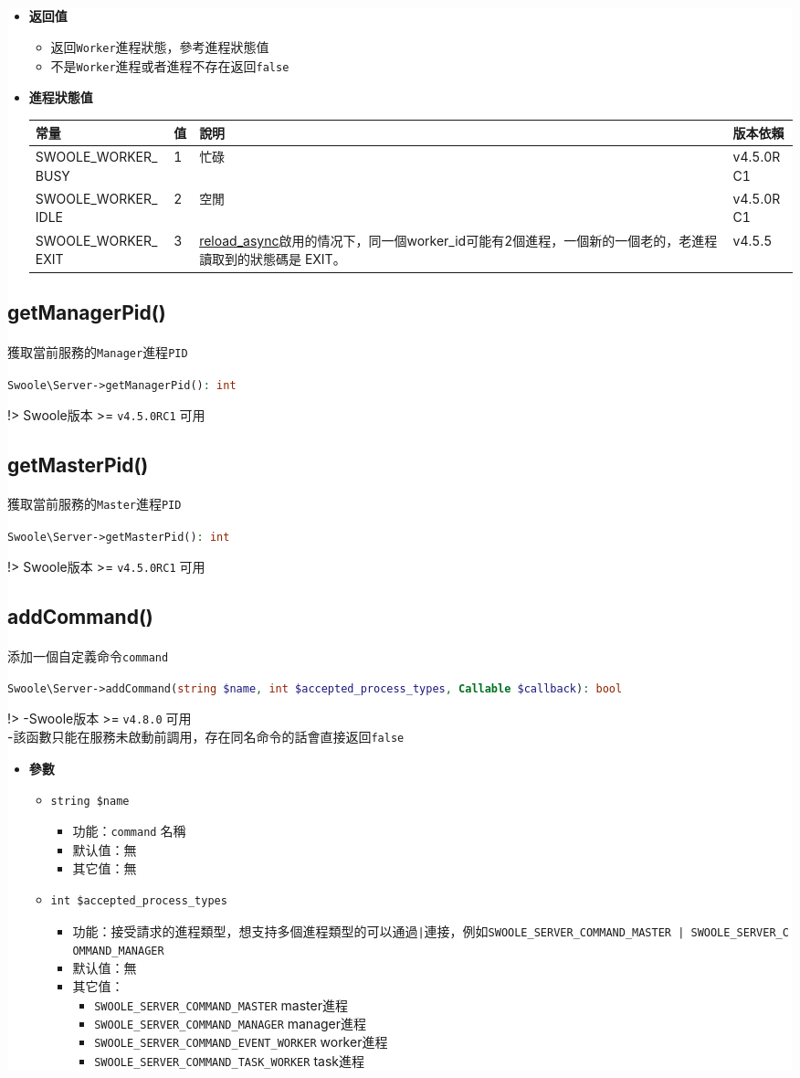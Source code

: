   * **返回值**  
  
    * 返回`Worker`進程狀態，參考進程狀態值
    * 不是`Worker`進程或者進程不存在返回`false`

  * **進程狀態值**

    常量 | 值 | 說明 | 版本依賴
    ---|---|---|---
    SWOOLE_WORKER_BUSY | 1 | 忙碌 | v4.5.0RC1
    SWOOLE_WORKER_IDLE | 2 | 空閒 | v4.5.0RC1
    SWOOLE_WORKER_EXIT | 3 | [reload_async](/server/setting?id=reload_async)啟用的情况下，同一個worker_id可能有2個進程，一個新的一個老的，老進程讀取到的狀態碼是 EXIT。 | v4.5.5


## getManagerPid()

獲取當前服務的`Manager`進程`PID`

```php
Swoole\Server->getManagerPid(): int
```

!> Swoole版本 >= `v4.5.0RC1` 可用


## getMasterPid()

獲取當前服務的`Master`進程`PID`

```php
Swoole\Server->getMasterPid(): int
```

!> Swoole版本 >= `v4.5.0RC1` 可用


## addCommand()

添加一個自定義命令`command`

```php
Swoole\Server->addCommand(string $name, int $accepted_process_types, Callable $callback): bool
```

!> -Swoole版本 >= `v4.8.0` 可用         
  -該函數只能在服務未啟動前調用，存在同名命令的話會直接返回`false`

* **參數**

    * `string $name`

        * 功能：`command` 名稱
        * 默认值：無
        * 其它值：無

    * `int $accepted_process_types`

      * 功能：接受請求的進程類型，想支持多個進程類型的可以通過`|`連接，例如`SWOOLE_SERVER_COMMAND_MASTER | SWOOLE_SERVER_COMMAND_MANAGER`
      * 默认值：無
      * 其它值：
        * `SWOOLE_SERVER_COMMAND_MASTER` master進程
        * `SWOOLE_SERVER_COMMAND_MANAGER` manager進程
        * `SWOOLE_SERVER_COMMAND_EVENT_WORKER` worker進程
        * `SWOOLE_SERVER_COMMAND_TASK_WORKER` task進程

